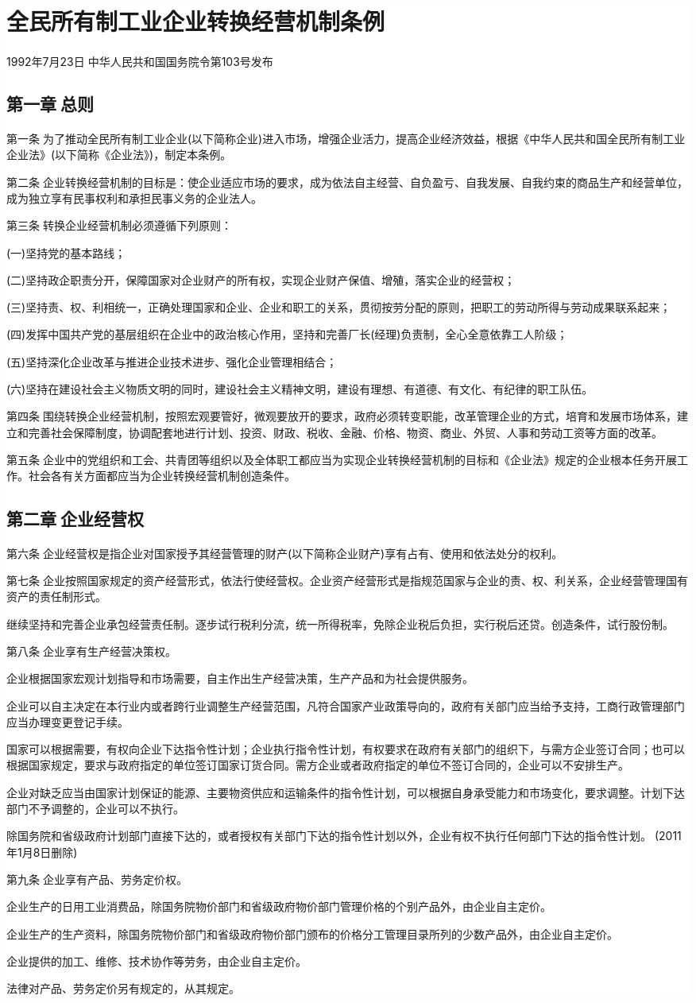 # 全民所有制工业企业转换经营机制条例

1992年7月23日 中华人民共和国国务院令第103号发布　



## 第一章 总则

第一条 为了推动全民所有制工业企业(以下简称企业)进入市场，增强企业活力，提高企业经济效益，根据《中华人民共和国全民所有制工业企业法》(以下简称《企业法》)，制定本条例。

第二条 企业转换经营机制的目标是：使企业适应市场的要求，成为依法自主经营、自负盈亏、自我发展、自我约束的商品生产和经营单位，成为独立享有民事权利和承担民事义务的企业法人。

第三条 转换企业经营机制必须遵循下列原则：

(一)坚持党的基本路线；

(二)坚持政企职责分开，保障国家对企业财产的所有权，实现企业财产保值、增殖，落实企业的经营权；

(三)坚持责、权、利相统一，正确处理国家和企业、企业和职工的关系，贯彻按劳分配的原则，把职工的劳动所得与劳动成果联系起来；

(四)发挥中国共产党的基层组织在企业中的政治核心作用，坚持和完善厂长(经理)负责制，全心全意依靠工人阶级；

(五)坚持深化企业改革与推进企业技术进步、强化企业管理相结合；

(六)坚持在建设社会主义物质文明的同时，建设社会主义精神文明，建设有理想、有道德、有文化、有纪律的职工队伍。

第四条 围绕转换企业经营机制，按照宏观要管好，微观要放开的要求，政府必须转变职能，改革管理企业的方式，培育和发展市场体系，建立和完善社会保障制度，协调配套地进行计划、投资、财政、税收、金融、价格、物资、商业、外贸、人事和劳动工资等方面的改革。

第五条 企业中的党组织和工会、共青团等组织以及全体职工都应当为实现企业转换经营机制的目标和《企业法》规定的企业根本任务开展工作。社会各有关方面都应当为企业转换经营机制创造条件。

## 第二章 企业经营权

第六条 企业经营权是指企业对国家授予其经营管理的财产(以下简称企业财产)享有占有、使用和依法处分的权利。

第七条 企业按照国家规定的资产经营形式，依法行使经营权。企业资产经营形式是指规范国家与企业的责、权、利关系，企业经营管理国有资产的责任制形式。

继续坚持和完善企业承包经营责任制。逐步试行税利分流，统一所得税率，免除企业税后负担，实行税后还贷。创造条件，试行股份制。

第八条 企业享有生产经营决策权。

企业根据国家宏观计划指导和市场需要，自主作出生产经营决策，生产产品和为社会提供服务。

企业可以自主决定在本行业内或者跨行业调整生产经营范围，凡符合国家产业政策导向的，政府有关部门应当给予支持，工商行政管理部门应当办理变更登记手续。

国家可以根据需要，有权向企业下达指令性计划；企业执行指令性计划，有权要求在政府有关部门的组织下，与需方企业签订合同；也可以根据国家规定，要求与政府指定的单位签订国家订货合同。需方企业或者政府指定的单位不签订合同的，企业可以不安排生产。

企业对缺乏应当由国家计划保证的能源、主要物资供应和运输条件的指令性计划，可以根据自身承受能力和市场变化，要求调整。计划下达部门不予调整的，企业可以不执行。

除国务院和省级政府计划部门直接下达的，或者授权有关部门下达的指令性计划以外，企业有权不执行任何部门下达的指令性计划。 (2011年1月8日删除)

第九条 企业享有产品、劳务定价权。

企业生产的日用工业消费品，除国务院物价部门和省级政府物价部门管理价格的个别产品外，由企业自主定价。

企业生产的生产资料，除国务院物价部门和省级政府物价部门颁布的价格分工管理目录所列的少数产品外，由企业自主定价。

企业提供的加工、维修、技术协作等劳务，由企业自主定价。

法律对产品、劳务定价另有规定的，从其规定。
